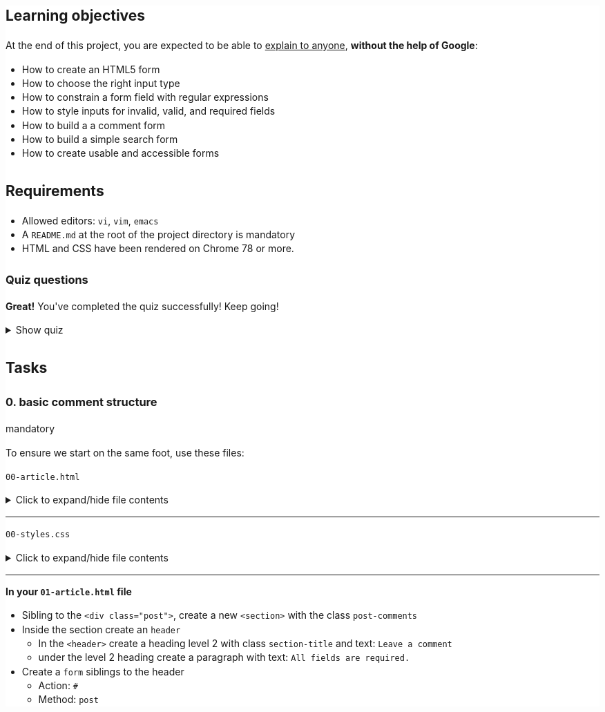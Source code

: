Learning objectives
-------------------

At the end of this project, you are expected to be able to [explain to anyone](/rltoken/_gnjxXPBVUVNIN1u2T3zow "explain to anyone"), **without the help of Google**:

*   How to create an HTML5 form
*   How to choose the right input type
*   How to constrain a form field with regular expressions
*   How to style inputs for invalid, valid, and required fields
*   How to build a a comment form
*   How to build a simple search form
*   How to create usable and accessible forms

Requirements
------------

*   Allowed editors: `vi`, `vim`, `emacs`
*   A `README.md` at the root of the project directory is mandatory
*   HTML and CSS have been rendered on Chrome 78 or more.

### Quiz questions

**Great!** You've completed the quiz successfully! Keep going!

<details><summary>Show quiz</summary></details>

Tasks
-----

### 0\. basic comment structure

mandatory

To ensure we start on the same foot, use these files:

`00-article.html`

<details><summary>Click to expand/hide file contents</summary></details>

***

`00-styles.css`

<details><summary>Click to expand/hide file contents</summary></details>

***

**In your `01-article.html` file**

*   Sibling to the `<div class="post">`, create a new `<section>` with the class `post-comments`
*   Inside the section create an `header`
    *   In the `<header>` create a heading level 2 with class `section-title` and text: `Leave a comment`
    *   under the level 2 heading create a paragraph with text: `All fields are required.`
*   Create a `form` siblings to the header
    *   Action: `#`
    *   Method: `post`
